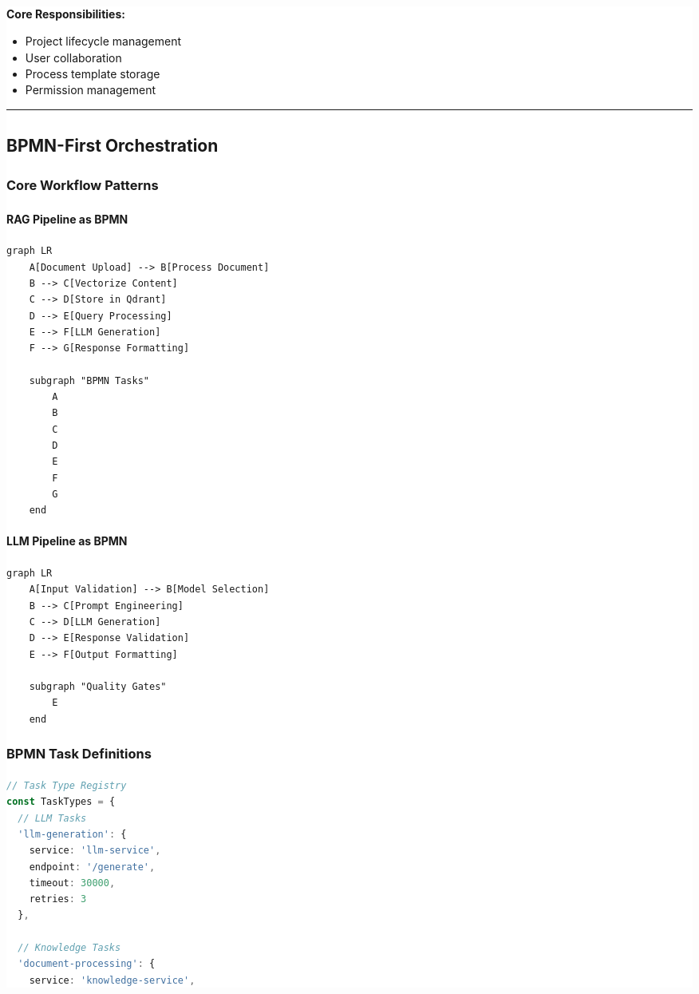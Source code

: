 **Core Responsibilities:**
- Project lifecycle management
- User collaboration
- Process template storage
- Permission management

---

## BPMN-First Orchestration

### Core Workflow Patterns

#### RAG Pipeline as BPMN

```mermaid
graph LR
    A[Document Upload] --> B[Process Document]
    B --> C[Vectorize Content]
    C --> D[Store in Qdrant]
    D --> E[Query Processing]
    E --> F[LLM Generation]
    F --> G[Response Formatting]
    
    subgraph "BPMN Tasks"
        A
        B
        C
        D
        E
        F
        G
    end
```

#### LLM Pipeline as BPMN

```mermaid
graph LR
    A[Input Validation] --> B[Model Selection]
    B --> C[Prompt Engineering]
    C --> D[LLM Generation]
    D --> E[Response Validation]
    E --> F[Output Formatting]
    
    subgraph "Quality Gates"
        E
    end
```

### BPMN Task Definitions

```typescript
// Task Type Registry
const TaskTypes = {
  // LLM Tasks
  'llm-generation': {
    service: 'llm-service',
    endpoint: '/generate',
    timeout: 30000,
    retries: 3
  },
  
  // Knowledge Tasks
  'document-processing': {
    service: 'knowledge-service',
```